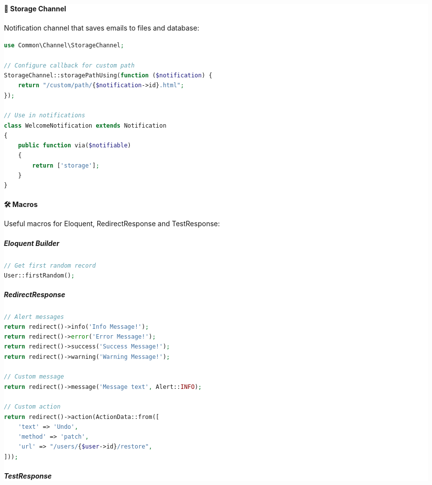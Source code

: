 #### 📨 Storage Channel

Notification channel that saves emails to files and database:

```php
use Common\Channel\StorageChannel;

// Configure callback for custom path
StorageChannel::storagePathUsing(function ($notification) {
    return "/custom/path/{$notification->id}.html";
});

// Use in notifications
class WelcomeNotification extends Notification
{
    public function via($notifiable)
    {
        return ['storage'];
    }
}
```

#### 🛠️ Macros

Useful macros for Eloquent, RedirectResponse and TestResponse:

##### Eloquent Builder

```php
// Get first random record
User::firstRandom();
```

##### RedirectResponse

```php
// Alert messages
return redirect()->info('Info Message!');
return redirect()->error('Error Message!');
return redirect()->success('Success Message!');
return redirect()->warning('Warning Message!');

// Custom message
return redirect()->message('Message text', Alert::INFO);

// Custom action
return redirect()->action(ActionData::from([
    'text' => 'Undo',
    'method' => 'patch',
    'url' => "/users/{$user->id}/restore",
]));
```

##### TestResponse
